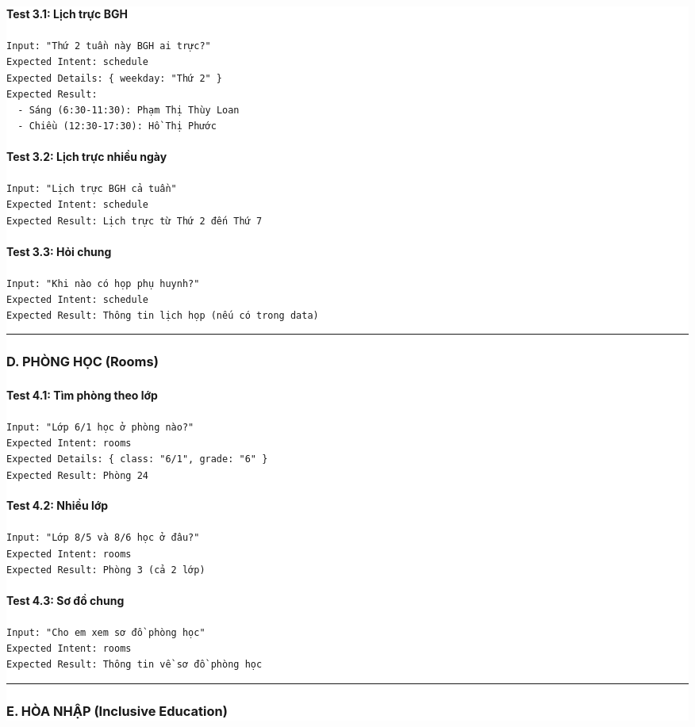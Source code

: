 #### Test 3.1: Lịch trực BGH
```
Input: "Thứ 2 tuần này BGH ai trực?"
Expected Intent: schedule
Expected Details: { weekday: "Thứ 2" }
Expected Result:
  - Sáng (6:30-11:30): Phạm Thị Thùy Loan
  - Chiều (12:30-17:30): Hồ Thị Phước
```

#### Test 3.2: Lịch trực nhiều ngày
```
Input: "Lịch trực BGH cả tuần"
Expected Intent: schedule
Expected Result: Lịch trực từ Thứ 2 đến Thứ 7
```

#### Test 3.3: Hỏi chung
```
Input: "Khi nào có họp phụ huynh?"
Expected Intent: schedule
Expected Result: Thông tin lịch họp (nếu có trong data)
```

---

### **D. PHÒNG HỌC (Rooms)**

#### Test 4.1: Tìm phòng theo lớp
```
Input: "Lớp 6/1 học ở phòng nào?"
Expected Intent: rooms
Expected Details: { class: "6/1", grade: "6" }
Expected Result: Phòng 24
```

#### Test 4.2: Nhiều lớp
```
Input: "Lớp 8/5 và 8/6 học ở đâu?"
Expected Intent: rooms
Expected Result: Phòng 3 (cả 2 lớp)
```

#### Test 4.3: Sơ đồ chung
```
Input: "Cho em xem sơ đồ phòng học"
Expected Intent: rooms
Expected Result: Thông tin về sơ đồ phòng học
```

---

### **E. HÒA NHẬP (Inclusive Education)**
